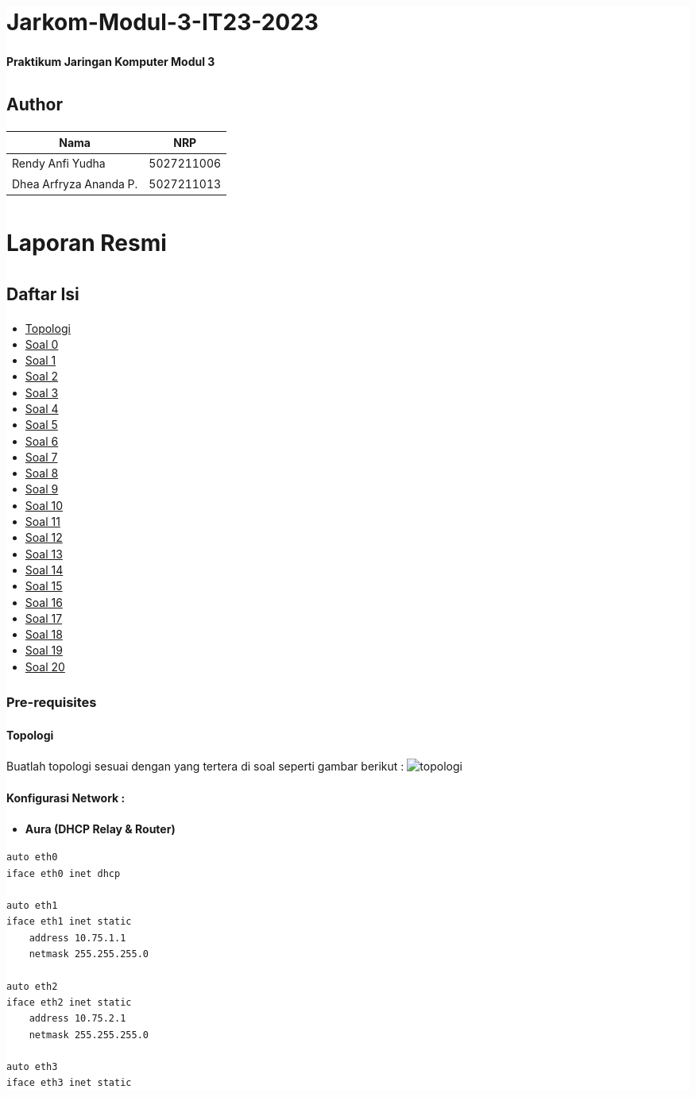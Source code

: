 # Jarkom-Modul-3-IT23-2023
**Praktikum Jaringan Komputer Modul 3**

## Author
| Nama | NRP |
|---------------------------|------------|
|Rendy Anfi Yudha| 5027211006 |
|Dhea Arfryza Ananda P. | 5027211013 |

# Laporan Resmi
## Daftar Isi
- [Topologi](#topologi)
- [Soal 0](#soal-0)
- [Soal 1](#soal-1)
- [Soal 2](#soal-2)
- [Soal 3](#soal-3)
- [Soal 4](#soal-4)
- [Soal 5](#soal-5)
- [Soal 6](#soal-6)
- [Soal 7](#soal-7)
- [Soal 8](#soal-8)
- [Soal 9](#soal-9)
- [Soal 10](#soal-10)
- [Soal 11](#soal-11)
- [Soal 12](#soal-12)
- [Soal 13](#soal-13)
- [Soal 14](#soal-14)
- [Soal 15](#soal-15)
- [Soal 16](#soal-16)
- [Soal 17](#soal-17)
- [Soal 18](#soal-18)
- [Soal 19](#soal-19)
- [Soal 20](#soal-20)

### Pre-requisites
#### Topologi
Buatlah topologi sesuai dengan yang tertera di soal seperti gambar berikut :
![topologi](https://github.com/RenDaemon/Jarkom-Modul-3-IT23-2023/assets/94961661/d1793e87-6db1-46b6-b328-80451301ee9b) 

#### Konfigurasi Network :
- **Aura (DHCP Relay & Router)**
```
auto eth0
iface eth0 inet dhcp

auto eth1
iface eth1 inet static
	address 10.75.1.1
	netmask 255.255.255.0

auto eth2
iface eth2 inet static
	address 10.75.2.1
	netmask 255.255.255.0

auto eth3
iface eth3 inet static
```